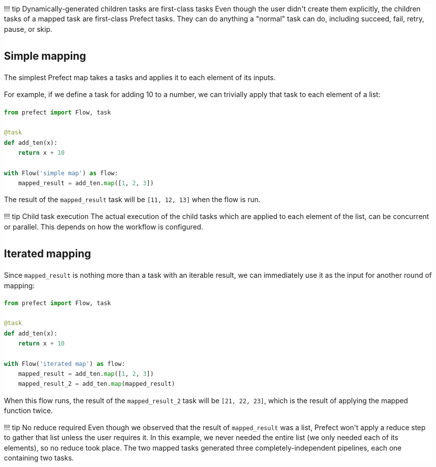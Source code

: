 !!! tip Dynamically-generated children tasks are first-class tasks
    Even though the user didn't create them explicitly, the children tasks of a mapped task are first-class Prefect tasks. They can do anything a "normal" task can do, including succeed, fail, retry, pause, or skip.


## Simple mapping

The simplest Prefect map takes a tasks and applies it to each element of its inputs.

For example, if we define a task for adding 10 to a number, we can trivially apply that task to each element of a list:

```python
from prefect import Flow, task

@task
def add_ten(x):
    return x + 10

with Flow('simple map') as flow:
    mapped_result = add_ten.map([1, 2, 3])
```

The result of the `mapped_result` task will be `[11, 12, 13]` when the flow is run.

!!! tip Child task execution
    The actual execution of the child tasks which are applied to each element of the list, can be concurrent or parallel. This depends on how the workflow is configured.


## Iterated mapping

Since `mapped_result` is nothing more than a task with an iterable result, we can immediately use it as the input for another round of mapping:

```python
from prefect import Flow, task

@task
def add_ten(x):
    return x + 10

with Flow('iterated map') as flow:
    mapped_result = add_ten.map([1, 2, 3])
    mapped_result_2 = add_ten.map(mapped_result)
```

When this flow runs, the result of the `mapped_result_2` task will be `[21, 22, 23]`, which is the result of applying the mapped function twice.

!!! tip No reduce required
    Even though we observed that the result of `mapped_result` was a list, Prefect won't apply a reduce step to gather that list unless the user requires it. In this example, we never needed the entire list (we only needed each of its elements), so no reduce took place. The two mapped tasks generated three completely-independent pipelines, each one containing two tasks.
